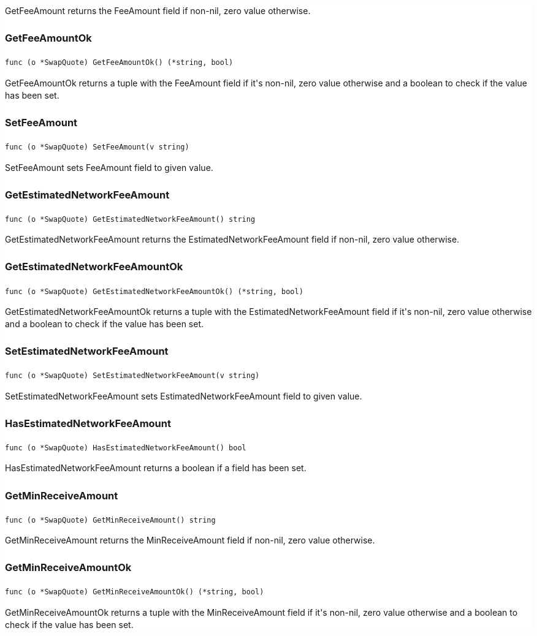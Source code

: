 GetFeeAmount returns the FeeAmount field if non-nil, zero value otherwise.

### GetFeeAmountOk

`func (o *SwapQuote) GetFeeAmountOk() (*string, bool)`

GetFeeAmountOk returns a tuple with the FeeAmount field if it's non-nil, zero value otherwise
and a boolean to check if the value has been set.

### SetFeeAmount

`func (o *SwapQuote) SetFeeAmount(v string)`

SetFeeAmount sets FeeAmount field to given value.


### GetEstimatedNetworkFeeAmount

`func (o *SwapQuote) GetEstimatedNetworkFeeAmount() string`

GetEstimatedNetworkFeeAmount returns the EstimatedNetworkFeeAmount field if non-nil, zero value otherwise.

### GetEstimatedNetworkFeeAmountOk

`func (o *SwapQuote) GetEstimatedNetworkFeeAmountOk() (*string, bool)`

GetEstimatedNetworkFeeAmountOk returns a tuple with the EstimatedNetworkFeeAmount field if it's non-nil, zero value otherwise
and a boolean to check if the value has been set.

### SetEstimatedNetworkFeeAmount

`func (o *SwapQuote) SetEstimatedNetworkFeeAmount(v string)`

SetEstimatedNetworkFeeAmount sets EstimatedNetworkFeeAmount field to given value.

### HasEstimatedNetworkFeeAmount

`func (o *SwapQuote) HasEstimatedNetworkFeeAmount() bool`

HasEstimatedNetworkFeeAmount returns a boolean if a field has been set.

### GetMinReceiveAmount

`func (o *SwapQuote) GetMinReceiveAmount() string`

GetMinReceiveAmount returns the MinReceiveAmount field if non-nil, zero value otherwise.

### GetMinReceiveAmountOk

`func (o *SwapQuote) GetMinReceiveAmountOk() (*string, bool)`

GetMinReceiveAmountOk returns a tuple with the MinReceiveAmount field if it's non-nil, zero value otherwise
and a boolean to check if the value has been set.
